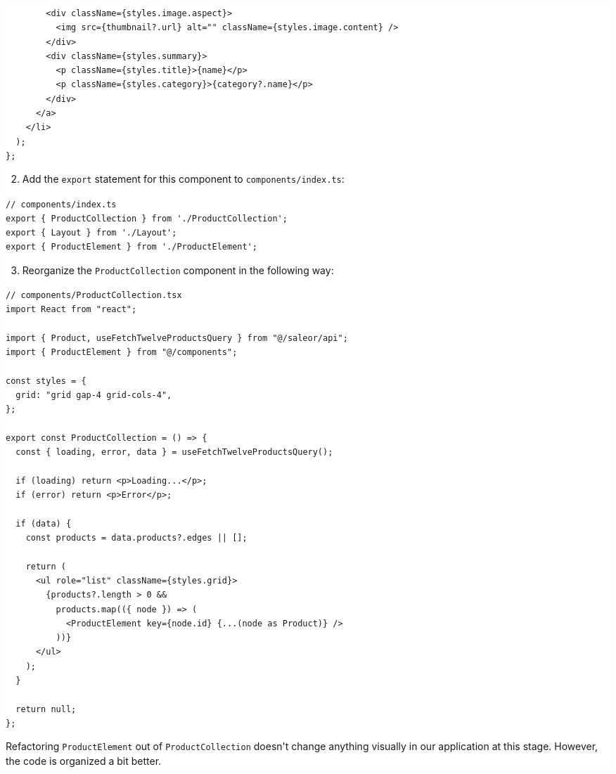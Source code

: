 ```tsx
        <div className={styles.image.aspect}>
          <img src={thumbnail?.url} alt="" className={styles.image.content} />
        </div>
        <div className={styles.summary}>
          <p className={styles.title}>{name}</p>
          <p className={styles.category}>{category?.name}</p>
        </div>
      </a>
    </li>
  );
};
```

2. Add the `export` statement for this component to `components/index.ts`:

```tsx{4}
// components/index.ts
export { ProductCollection } from './ProductCollection';
export { Layout } from './Layout';
export { ProductElement } from './ProductElement';
```

3. Reorganize the `ProductCollection` component in the following way:

```tsx
// components/ProductCollection.tsx
import React from "react";

import { Product, useFetchTwelveProductsQuery } from "@/saleor/api";
import { ProductElement } from "@/components";

const styles = {
  grid: "grid gap-4 grid-cols-4",
};

export const ProductCollection = () => {
  const { loading, error, data } = useFetchTwelveProductsQuery();

  if (loading) return <p>Loading...</p>;
  if (error) return <p>Error</p>;

  if (data) {
    const products = data.products?.edges || [];

    return (
      <ul role="list" className={styles.grid}>
        {products?.length > 0 &&
          products.map(({ node }) => (
            <ProductElement key={node.id} {...(node as Product)} />
          ))}
      </ul>
    );
  }

  return null;
};
```

Refactoring `ProductElement` out of `ProductCollection` doesn't change anything visually in our application at this stage. However, the code is organized a bit better.
